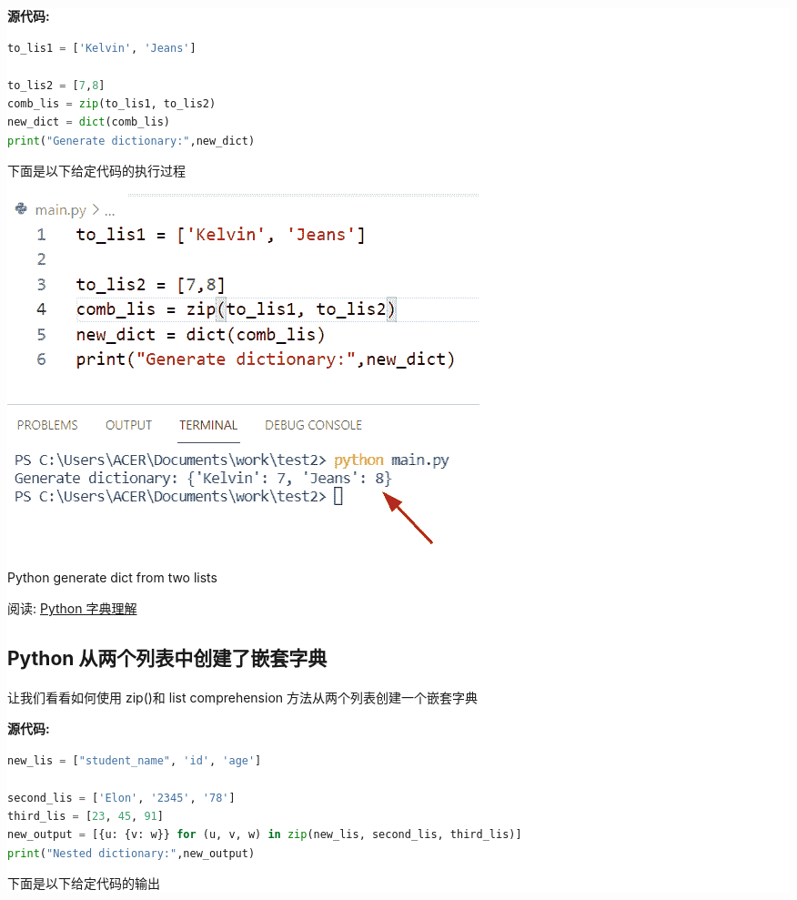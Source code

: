 **源代码:**

```py
to_lis1 = ['Kelvin', 'Jeans']

to_lis2 = [7,8]
comb_lis = zip(to_lis1, to_lis2)
new_dict = dict(comb_lis)
print("Generate dictionary:",new_dict)
```

下面是以下给定代码的执行过程

![Python generate dict from two lists](img/374d13ac36c3bc5490a1ecc54401c472.png "Python generate dict from two lists")

Python generate dict from two lists

阅读: [Python 字典理解](https://pythonguides.com/python-dictionary-comprehension/)

## Python 从两个列表中创建了嵌套字典

让我们看看如何使用 zip()和 list comprehension 方法从两个列表创建一个嵌套字典

**源代码:**

```py
new_lis = ["student_name", 'id', 'age']

second_lis = ['Elon', '2345', '78']
third_lis = [23, 45, 91]
new_output = [{u: {v: w}} for (u, v, w) in zip(new_lis, second_lis, third_lis)]
print("Nested dictionary:",new_output) 
```

下面是以下给定代码的输出
